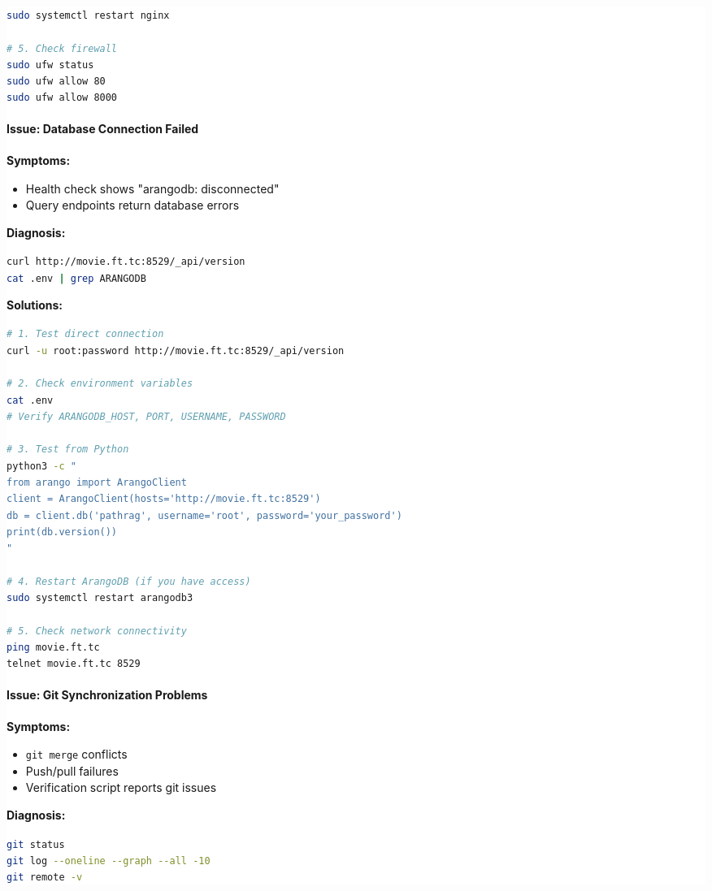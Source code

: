 ```bash
sudo systemctl restart nginx

# 5. Check firewall
sudo ufw status
sudo ufw allow 80
sudo ufw allow 8000
```

#### Issue: Database Connection Failed
**Symptoms:**
- Health check shows "arangodb: disconnected"
- Query endpoints return database errors

**Diagnosis:**
```bash
curl http://movie.ft.tc:8529/_api/version
cat .env | grep ARANGODB
```

**Solutions:**
```bash
# 1. Test direct connection
curl -u root:password http://movie.ft.tc:8529/_api/version

# 2. Check environment variables
cat .env
# Verify ARANGODB_HOST, PORT, USERNAME, PASSWORD

# 3. Test from Python
python3 -c "
from arango import ArangoClient
client = ArangoClient(hosts='http://movie.ft.tc:8529')
db = client.db('pathrag', username='root', password='your_password')
print(db.version())
"

# 4. Restart ArangoDB (if you have access)
sudo systemctl restart arangodb3

# 5. Check network connectivity
ping movie.ft.tc
telnet movie.ft.tc 8529
```

#### Issue: Git Synchronization Problems
**Symptoms:**
- `git merge` conflicts
- Push/pull failures
- Verification script reports git issues

**Diagnosis:**
```bash
git status
git log --oneline --graph --all -10
git remote -v
```
